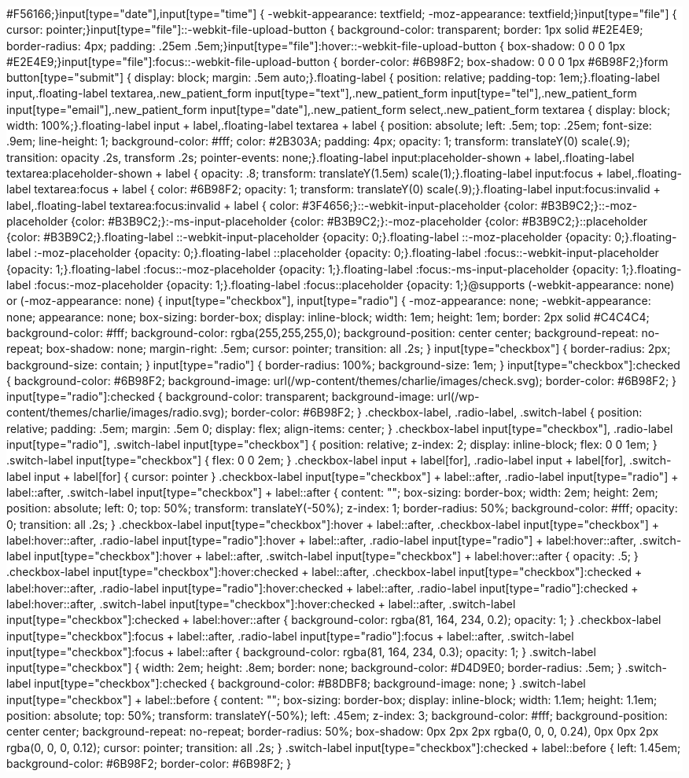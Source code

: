 #F56166;}input[type="date"],input[type="time"] { -webkit-appearance: textfield; -moz-appearance: textfield;}input[type="file"] { cursor: pointer;}input[type="file"]::-webkit-file-upload-button { background-color: transparent; border: 1px solid #E2E4E9; border-radius: 4px; padding: .25em .5em;}input[type="file"]:hover::-webkit-file-upload-button { box-shadow: 0 0 0 1px #E2E4E9;}input[type="file"]:focus::-webkit-file-upload-button { border-color: #6B98F2; box-shadow: 0 0 0 1px #6B98F2;}form button[type="submit"] { display: block; margin: .5em auto;}.floating-label { position: relative; padding-top: 1em;}.floating-label input,.floating-label textarea,.new_patient_form input[type="text"],.new_patient_form input[type="tel"],.new_patient_form input[type="email"],.new_patient_form input[type="date"],.new_patient_form select,.new_patient_form textarea { display: block; width: 100%;}.floating-label input + label,.floating-label textarea + label { position: absolute; left: .5em; top: .25em; font-size: .9em; line-height: 1; background-color: #fff; color: #2B303A; padding: 4px; opacity: 1; transform: translateY(0) scale(.9); transition: opacity .2s, transform .2s; pointer-events: none;}.floating-label input:placeholder-shown + label,.floating-label textarea:placeholder-shown + label { opacity: .8; transform: translateY(1.5em) scale(1);}.floating-label input:focus + label,.floating-label textarea:focus + label { color: #6B98F2; opacity: 1; transform: translateY(0) scale(.9);}.floating-label input:focus:invalid + label,.floating-label textarea:focus:invalid + label { color: #3F4656;}::-webkit-input-placeholder {color: #B3B9C2;}::-moz-placeholder {color: #B3B9C2;}:-ms-input-placeholder {color: #B3B9C2;}:-moz-placeholder {color: #B3B9C2;}::placeholder {color: #B3B9C2;}.floating-label ::-webkit-input-placeholder {opacity: 0;}.floating-label ::-moz-placeholder {opacity: 0;}.floating-label :-moz-placeholder {opacity: 0;}.floating-label ::placeholder {opacity: 0;}.floating-label :focus::-webkit-input-placeholder {opacity: 1;}.floating-label :focus::-moz-placeholder {opacity: 1;}.floating-label :focus:-ms-input-placeholder {opacity: 1;}.floating-label :focus:-moz-placeholder {opacity: 1;}.floating-label :focus::placeholder {opacity: 1;}@supports (-webkit-appearance: none) or (-moz-appearance: none) { input[type="checkbox"], input[type="radio"] { -moz-appearance: none; -webkit-appearance: none; appearance: none; box-sizing: border-box; display: inline-block; width: 1em; height: 1em; border: 2px solid #C4C4C4; background-color: #fff; background-color: rgba(255,255,255,0); background-position: center center; background-repeat: no-repeat; box-shadow: none; margin-right: .5em; cursor: pointer; transition: all .2s; } input[type="checkbox"] { border-radius: 2px; background-size: contain; } input[type="radio"] { border-radius: 100%; background-size: 1em; } input[type="checkbox"]:checked { background-color: #6B98F2; background-image: url(/wp-content/themes/charlie/images/check.svg); border-color: #6B98F2; } input[type="radio"]:checked { background-color: transparent; background-image: url(/wp-content/themes/charlie/images/radio.svg); border-color: #6B98F2; } .checkbox-label, .radio-label, .switch-label { position: relative; padding: .5em; margin: .5em 0; display: flex; align-items: center; } .checkbox-label input[type="checkbox"], .radio-label input[type="radio"], .switch-label input[type="checkbox"] { position: relative; z-index: 2; display: inline-block; flex: 0 0 1em; } .switch-label input[type="checkbox"] { flex: 0 0 2em; } .checkbox-label input + label[for], .radio-label input + label[for], .switch-label input + label[for] { cursor: pointer } .checkbox-label input[type="checkbox"] + label::after, .radio-label input[type="radio"] + label::after, .switch-label input[type="checkbox"] + label::after { content: ""; box-sizing: border-box; width: 2em; height: 2em; position: absolute; left: 0; top: 50%; transform: translateY(-50%); z-index: 1; border-radius: 50%; background-color: #fff; opacity: 0; transition: all .2s; } .checkbox-label input[type="checkbox"]:hover + label::after, .checkbox-label input[type="checkbox"] + label:hover::after, .radio-label input[type="radio"]:hover + label::after, .radio-label input[type="radio"] + label:hover::after, .switch-label input[type="checkbox"]:hover + label::after, .switch-label input[type="checkbox"] + label:hover::after { opacity: .5; } .checkbox-label input[type="checkbox"]:hover:checked + label::after, .checkbox-label input[type="checkbox"]:checked + label:hover::after, .radio-label input[type="radio"]:hover:checked + label::after, .radio-label input[type="radio"]:checked + label:hover::after, .switch-label input[type="checkbox"]:hover:checked + label::after, .switch-label input[type="checkbox"]:checked + label:hover::after { background-color: rgba(81, 164, 234, 0.2); opacity: 1; } .checkbox-label input[type="checkbox"]:focus + label::after, .radio-label input[type="radio"]:focus + label::after, .switch-label input[type="checkbox"]:focus + label::after { background-color: rgba(81, 164, 234, 0.3); opacity: 1; } .switch-label input[type="checkbox"] { width: 2em; height: .8em; border: none; background-color: #D4D9E0; border-radius: .5em; } .switch-label input[type="checkbox"]:checked { background-color: #B8DBF8; background-image: none; } .switch-label input[type="checkbox"] + label::before { content: ""; box-sizing: border-box; display: inline-block; width: 1.1em; height: 1.1em; position: absolute; top: 50%; transform: translateY(-50%); left: .45em; z-index: 3; background-color: #fff; background-position: center center; background-repeat: no-repeat; border-radius: 50%; box-shadow: 0px 2px 2px rgba(0, 0, 0, 0.24), 0px 0px 2px rgba(0, 0, 0, 0.12); cursor: pointer; transition: all .2s; } .switch-label input[type="checkbox"]:checked + label::before { left: 1.45em; background-color: #6B98F2; border-color: #6B98F2; }